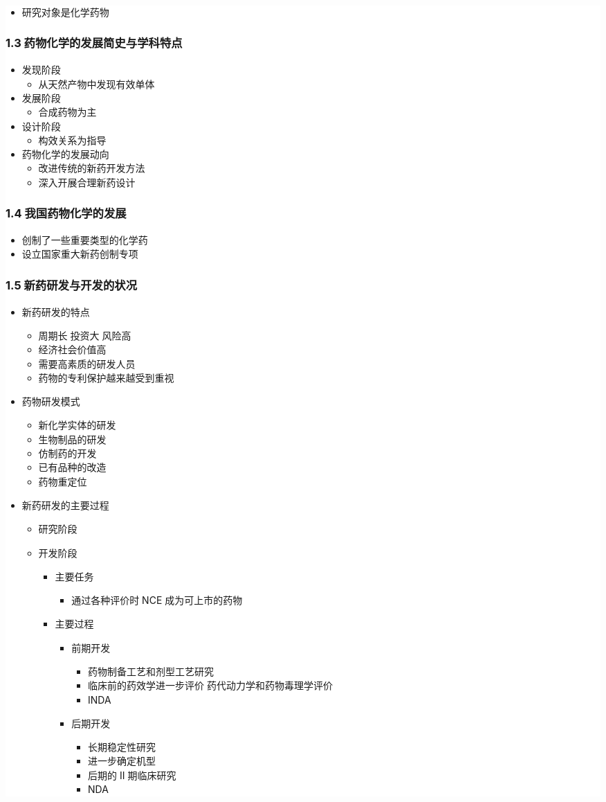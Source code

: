   + 研究对象是化学药物

### 1.3 药物化学的发展简史与学科特点

+ 发现阶段
  + 从天然产物中发现有效单体
+ 发展阶段
  + 合成药物为主
+ 设计阶段
  + 构效关系为指导
+ 药物化学的发展动向
  + 改进传统的新药开发方法
  + 深入开展合理新药设计

### 1.4 我国药物化学的发展

+ 创制了一些重要类型的化学药
+ 设立国家重大新药创制专项

### 1.5 新药研发与开发的状况

+ 新药研发的特点

  + 周期长 投资大 风险高
  + 经济社会价值高
  + 需要高素质的研发人员
  + 药物的专利保护越来越受到重视

+ 药物研发模式

  + 新化学实体的研发
  + 生物制品的研发
  + 仿制药的开发
  + 已有品种的改造
  + 药物重定位

+ 新药研发的主要过程

  + 研究阶段

  + 开发阶段

    + 主要任务

      + 通过各种评价时 NCE 成为可上市的药物

    + 主要过程

      + 前期开发

        + 药物制备工艺和剂型工艺研究
        + 临床前的药效学进一步评价
          药代动力学和药物毒理学评价
        + INDA

      + 后期开发

        + 长期稳定性研究
        + 进一步确定机型
        + 后期的 II 期临床研究
        + NDA
